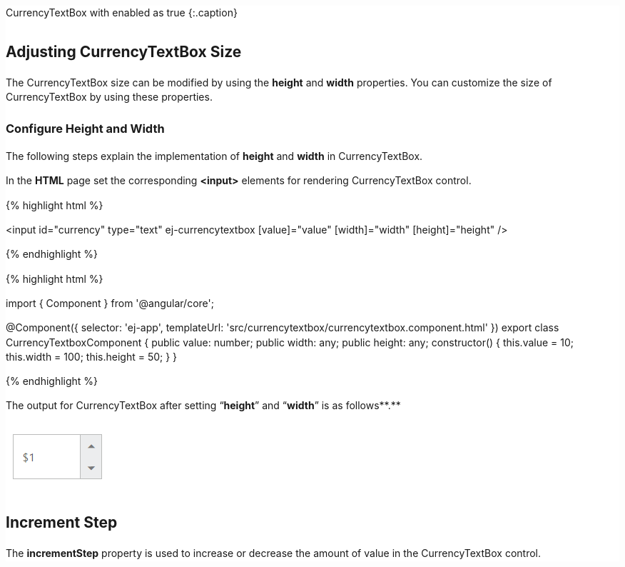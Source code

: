 CurrencyTextBox with enabled as true
{:.caption}

## Adjusting CurrencyTextBox Size

The CurrencyTextBox size can be modified by using the **height** and **width** properties. You can customize the size of CurrencyTextBox by using these properties.

### Configure Height and Width 

The following steps explain the implementation of **height** and **width** in CurrencyTextBox.

In the **HTML** page set the corresponding **&lt;input&gt;** elements for rendering CurrencyTextBox control. 

{% highlight html %}

<input id="currency" type="text" ej-currencytextbox [value]="value" [width]="width" 
[height]="height" />

{% endhighlight %}

{% highlight html %}

import { Component } from '@angular/core';

@Component({
    selector: 'ej-app',
    templateUrl: 'src/currencytextbox/currencytextbox.component.html'
})
export class CurrencyTextboxComponent {
    public value: number;
    public width: any;
    public height: any;
    constructor() {
        this.value = 10;
        this.width = 100;
        this.height = 50;
    }
}

{% endhighlight %}


The output for CurrencyTextBox after setting “**height**” and “**width**” is as follows**.**

![](/angular/CurrencyTextbox/Behavior-Settings_images/Behavior-Settings_img7.png) 

## Increment Step

The **incrementStep** property is used to increase or decrease the amount of value in the CurrencyTextBox control. 
